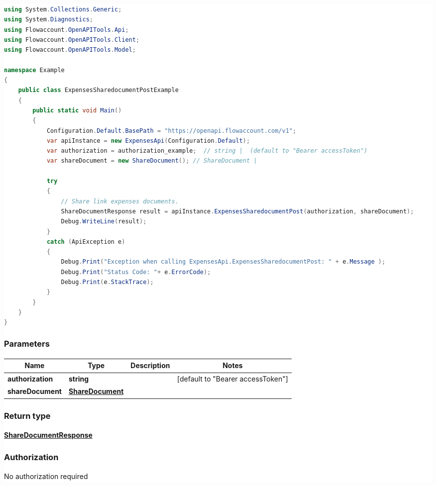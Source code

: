 ```csharp
using System.Collections.Generic;
using System.Diagnostics;
using Flowaccount.OpenAPITools.Api;
using Flowaccount.OpenAPITools.Client;
using Flowaccount.OpenAPITools.Model;

namespace Example
{
    public class ExpensesSharedocumentPostExample
    {
        public static void Main()
        {
            Configuration.Default.BasePath = "https://openapi.flowaccount.com/v1";
            var apiInstance = new ExpensesApi(Configuration.Default);
            var authorization = authorization_example;  // string |  (default to "Bearer accessToken")
            var shareDocument = new ShareDocument(); // ShareDocument | 

            try
            {
                // Share link expenses documents.
                ShareDocumentResponse result = apiInstance.ExpensesSharedocumentPost(authorization, shareDocument);
                Debug.WriteLine(result);
            }
            catch (ApiException e)
            {
                Debug.Print("Exception when calling ExpensesApi.ExpensesSharedocumentPost: " + e.Message );
                Debug.Print("Status Code: "+ e.ErrorCode);
                Debug.Print(e.StackTrace);
            }
        }
    }
}
```

### Parameters


Name | Type | Description  | Notes
------------- | ------------- | ------------- | -------------
 **authorization** | **string**|  | [default to &quot;Bearer accessToken&quot;]
 **shareDocument** | [**ShareDocument**](ShareDocument.md)|  | 

### Return type

[**ShareDocumentResponse**](ShareDocumentResponse.md)

### Authorization

No authorization required
